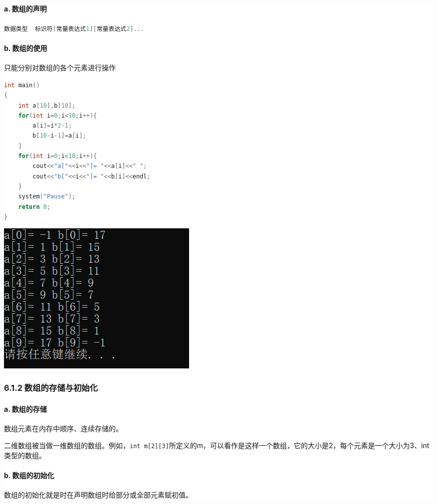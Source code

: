 #### a.  数组的声明

```C++
数据类型  标识符[常量表达式1][常量表达式2]...
```

#### b.  数组的使用

只能分别对数组的各个元素进行操作

```c++
int main()
{   
    int a[10],b[10];
    for(int i=0;i<10;i++){
        a[i]=i*2-1;
        b[10-i-1]=a[i];
    }
    for(int i=0;i<10;i++){
        cout<<"a["<<i<<"]= "<<a[i]<<" ";
        cout<<"b["<<i<<"]= "<<b[i]<<endl;
    }
    system("Pause");
    return 0;
}
```

![image-20220202000535664](C++语言程序设计.assets/image-20220202000535664.png)

### 6.1.2  数组的存储与初始化

#### a.  数组的存储

数组元素在内存中顺序、连续存储的。

二维数组被当做一维数组的数组。例如，```int m[2][3]```所定义的m，可以看作是这样一个数组，它的大小是2，每个元素是一个大小为3、int类型的数组。

#### b.  数组的初始化

数组的初始化就是时在声明数组时给部分或全部元素赋初值。
